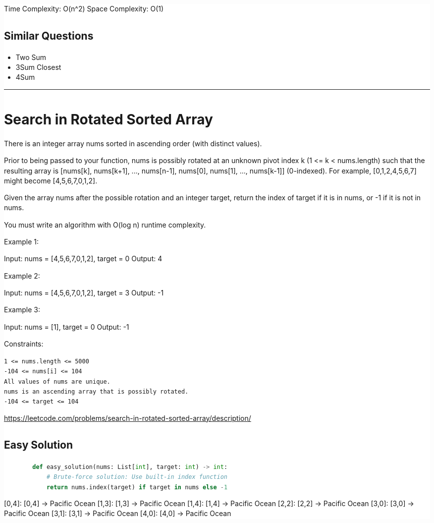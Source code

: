 ```python
```

Time Complexity: O(n^2)
Space Complexity: O(1)

## Similar Questions
- Two Sum
- 3Sum Closest
- 4Sum

---

# Search in Rotated Sorted Array

There is an integer array nums sorted in ascending order (with distinct values).

Prior to being passed to your function, nums is possibly rotated at an unknown pivot index k (1 <= k < nums.length) such that the resulting array is [nums[k], nums[k+1], ..., nums[n-1], nums[0], nums[1], ..., nums[k-1]] (0-indexed). For example, [0,1,2,4,5,6,7] might become [4,5,6,7,0,1,2].

Given the array nums after the possible rotation and an integer target, return the index of target if it is in nums, or -1 if it is not in nums.

You must write an algorithm with O(log n) runtime complexity.

 

Example 1:

Input: nums = [4,5,6,7,0,1,2], target = 0
Output: 4

Example 2:

Input: nums = [4,5,6,7,0,1,2], target = 3
Output: -1

Example 3:

Input: nums = [1], target = 0
Output: -1

 

Constraints:

    1 <= nums.length <= 5000
    -104 <= nums[i] <= 104
    All values of nums are unique.
    nums is an ascending array that is possibly rotated.
    -104 <= target <= 104

https://leetcode.com/problems/search-in-rotated-sorted-array/description/


## Easy Solution
```python
        def easy_solution(nums: List[int], target: int) -> int:
            # Brute-force solution: Use built-in index function
            return nums.index(target) if target in nums else -1

```


[0,4]: [0,4] -> Pacific Ocean
[1,3]: [1,3] -> Pacific Ocean
[1,4]: [1,4] -> Pacific Ocean
[2,2]: [2,2] -> Pacific Ocean
[3,0]: [3,0] -> Pacific Ocean
[3,1]: [3,1] -> Pacific Ocean
[4,0]: [4,0] -> Pacific Ocean